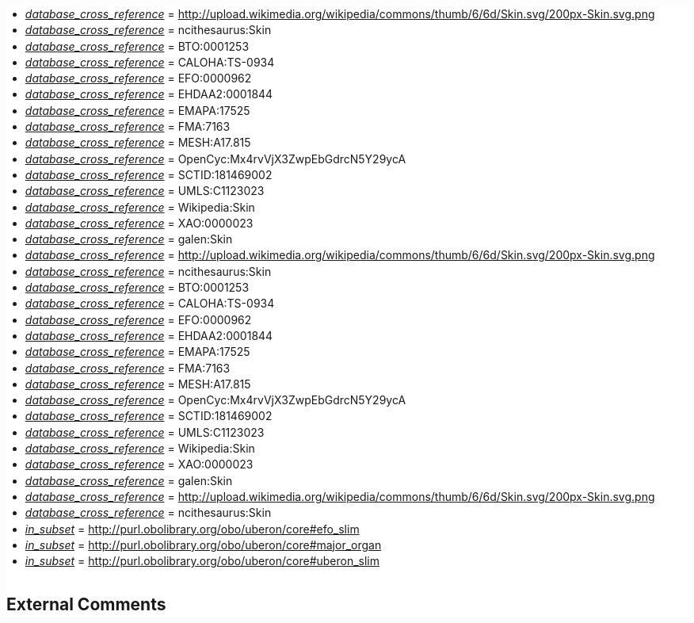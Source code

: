  * *[database_cross_reference](../../ef/oboInOwl#hasDbXref.md)* = http://upload.wikimedia.org/wikipedia/commons/thumb/6/6d/Skin.svg/200px-Skin.svg.png
 * *[database_cross_reference](../../ef/oboInOwl#hasDbXref.md)* = ncithesaurus:Skin
 * *[database_cross_reference](../../ef/oboInOwl#hasDbXref.md)* = BTO:0001253
 * *[database_cross_reference](../../ef/oboInOwl#hasDbXref.md)* = CALOHA:TS-0934
 * *[database_cross_reference](../../ef/oboInOwl#hasDbXref.md)* = EFO:0000962
 * *[database_cross_reference](../../ef/oboInOwl#hasDbXref.md)* = EHDAA2:0001844
 * *[database_cross_reference](../../ef/oboInOwl#hasDbXref.md)* = EMAPA:17525
 * *[database_cross_reference](../../ef/oboInOwl#hasDbXref.md)* = FMA:7163
 * *[database_cross_reference](../../ef/oboInOwl#hasDbXref.md)* = MESH:A17.815
 * *[database_cross_reference](../../ef/oboInOwl#hasDbXref.md)* = OpenCyc:Mx4rvVjX3ZwpEbGdrcN5Y29ycA
 * *[database_cross_reference](../../ef/oboInOwl#hasDbXref.md)* = SCTID:181469002
 * *[database_cross_reference](../../ef/oboInOwl#hasDbXref.md)* = UMLS:C1123023
 * *[database_cross_reference](../../ef/oboInOwl#hasDbXref.md)* = Wikipedia:Skin
 * *[database_cross_reference](../../ef/oboInOwl#hasDbXref.md)* = XAO:0000023
 * *[database_cross_reference](../../ef/oboInOwl#hasDbXref.md)* = galen:Skin
 * *[database_cross_reference](../../ef/oboInOwl#hasDbXref.md)* = http://upload.wikimedia.org/wikipedia/commons/thumb/6/6d/Skin.svg/200px-Skin.svg.png
 * *[database_cross_reference](../../ef/oboInOwl#hasDbXref.md)* = ncithesaurus:Skin
 * *[database_cross_reference](../../ef/oboInOwl#hasDbXref.md)* = BTO:0001253
 * *[database_cross_reference](../../ef/oboInOwl#hasDbXref.md)* = CALOHA:TS-0934
 * *[database_cross_reference](../../ef/oboInOwl#hasDbXref.md)* = EFO:0000962
 * *[database_cross_reference](../../ef/oboInOwl#hasDbXref.md)* = EHDAA2:0001844
 * *[database_cross_reference](../../ef/oboInOwl#hasDbXref.md)* = EMAPA:17525
 * *[database_cross_reference](../../ef/oboInOwl#hasDbXref.md)* = FMA:7163
 * *[database_cross_reference](../../ef/oboInOwl#hasDbXref.md)* = MESH:A17.815
 * *[database_cross_reference](../../ef/oboInOwl#hasDbXref.md)* = OpenCyc:Mx4rvVjX3ZwpEbGdrcN5Y29ycA
 * *[database_cross_reference](../../ef/oboInOwl#hasDbXref.md)* = SCTID:181469002
 * *[database_cross_reference](../../ef/oboInOwl#hasDbXref.md)* = UMLS:C1123023
 * *[database_cross_reference](../../ef/oboInOwl#hasDbXref.md)* = Wikipedia:Skin
 * *[database_cross_reference](../../ef/oboInOwl#hasDbXref.md)* = XAO:0000023
 * *[database_cross_reference](../../ef/oboInOwl#hasDbXref.md)* = galen:Skin
 * *[database_cross_reference](../../ef/oboInOwl#hasDbXref.md)* = http://upload.wikimedia.org/wikipedia/commons/thumb/6/6d/Skin.svg/200px-Skin.svg.png
 * *[database_cross_reference](../../ef/oboInOwl#hasDbXref.md)* = ncithesaurus:Skin
 * *[in_subset](../../et/oboInOwl#inSubset.md)* = http://purl.obolibrary.org/obo/uberon/core#efo_slim
 * *[in_subset](../../et/oboInOwl#inSubset.md)* = http://purl.obolibrary.org/obo/uberon/core#major_organ
 * *[in_subset](../../et/oboInOwl#inSubset.md)* = http://purl.obolibrary.org/obo/uberon/core#uberon_slim

## External Comments

